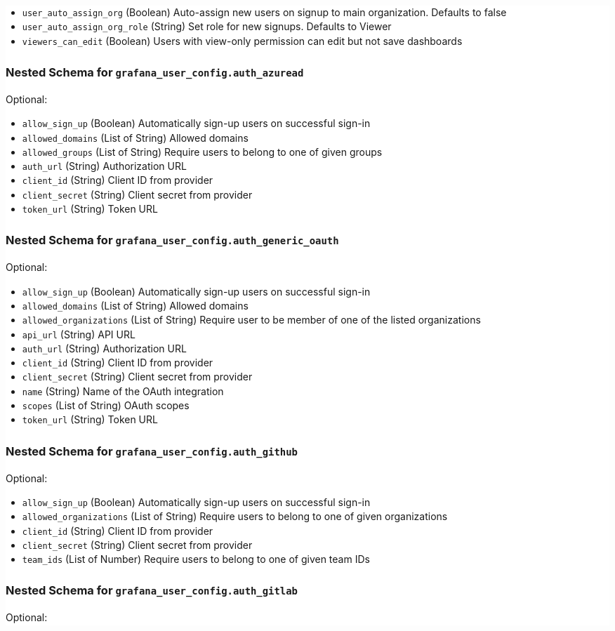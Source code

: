 - `user_auto_assign_org` (Boolean) Auto-assign new users on signup to main organization. Defaults to false
- `user_auto_assign_org_role` (String) Set role for new signups. Defaults to Viewer
- `viewers_can_edit` (Boolean) Users with view-only permission can edit but not save dashboards

<a id="nestedblock--grafana_user_config--auth_azuread"></a>
### Nested Schema for `grafana_user_config.auth_azuread`

Optional:

- `allow_sign_up` (Boolean) Automatically sign-up users on successful sign-in
- `allowed_domains` (List of String) Allowed domains
- `allowed_groups` (List of String) Require users to belong to one of given groups
- `auth_url` (String) Authorization URL
- `client_id` (String) Client ID from provider
- `client_secret` (String) Client secret from provider
- `token_url` (String) Token URL


<a id="nestedblock--grafana_user_config--auth_generic_oauth"></a>
### Nested Schema for `grafana_user_config.auth_generic_oauth`

Optional:

- `allow_sign_up` (Boolean) Automatically sign-up users on successful sign-in
- `allowed_domains` (List of String) Allowed domains
- `allowed_organizations` (List of String) Require user to be member of one of the listed organizations
- `api_url` (String) API URL
- `auth_url` (String) Authorization URL
- `client_id` (String) Client ID from provider
- `client_secret` (String) Client secret from provider
- `name` (String) Name of the OAuth integration
- `scopes` (List of String) OAuth scopes
- `token_url` (String) Token URL


<a id="nestedblock--grafana_user_config--auth_github"></a>
### Nested Schema for `grafana_user_config.auth_github`

Optional:

- `allow_sign_up` (Boolean) Automatically sign-up users on successful sign-in
- `allowed_organizations` (List of String) Require users to belong to one of given organizations
- `client_id` (String) Client ID from provider
- `client_secret` (String) Client secret from provider
- `team_ids` (List of Number) Require users to belong to one of given team IDs


<a id="nestedblock--grafana_user_config--auth_gitlab"></a>
### Nested Schema for `grafana_user_config.auth_gitlab`

Optional:
